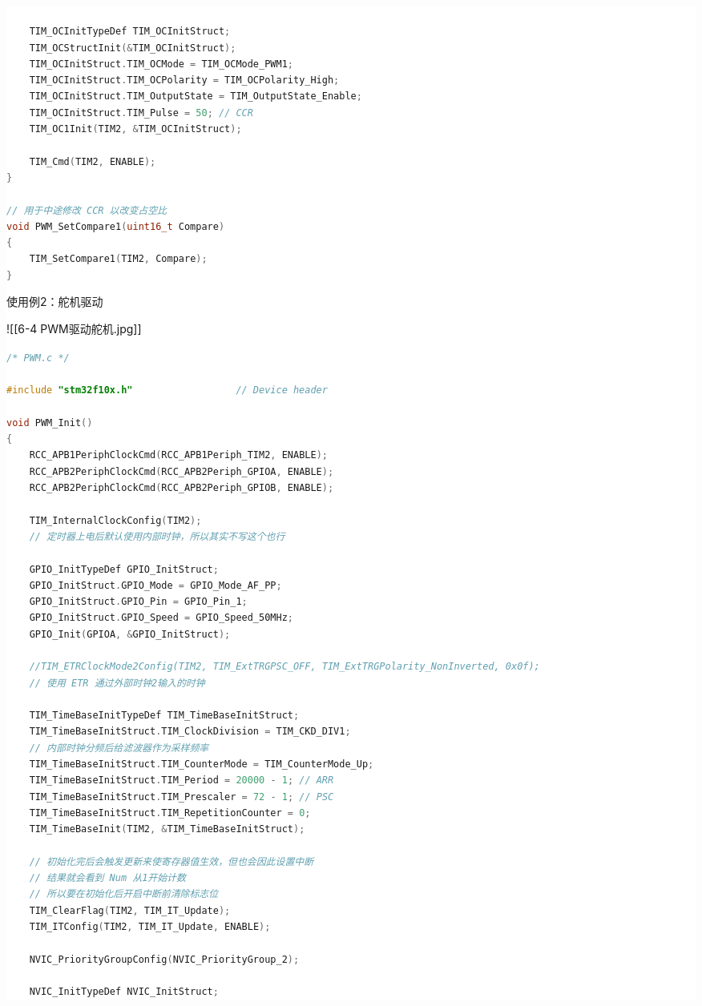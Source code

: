 ```c
	
	TIM_OCInitTypeDef TIM_OCInitStruct;
	TIM_OCStructInit(&TIM_OCInitStruct);
	TIM_OCInitStruct.TIM_OCMode = TIM_OCMode_PWM1;
	TIM_OCInitStruct.TIM_OCPolarity = TIM_OCPolarity_High;
	TIM_OCInitStruct.TIM_OutputState = TIM_OutputState_Enable;
	TIM_OCInitStruct.TIM_Pulse = 50; // CCR
	TIM_OC1Init(TIM2, &TIM_OCInitStruct);
	
	TIM_Cmd(TIM2, ENABLE);
}

// 用于中途修改 CCR 以改变占空比
void PWM_SetCompare1(uint16_t Compare)
{
	TIM_SetCompare1(TIM2, Compare);
}
```

使用例2：舵机驱动

![[6-4 PWM驱动舵机.jpg]]

```c
/* PWM.c */

#include "stm32f10x.h"                  // Device header

void PWM_Init()
{
	RCC_APB1PeriphClockCmd(RCC_APB1Periph_TIM2, ENABLE);
	RCC_APB2PeriphClockCmd(RCC_APB2Periph_GPIOA, ENABLE);
	RCC_APB2PeriphClockCmd(RCC_APB2Periph_GPIOB, ENABLE);
	
	TIM_InternalClockConfig(TIM2);
	// 定时器上电后默认使用内部时钟，所以其实不写这个也行
	
	GPIO_InitTypeDef GPIO_InitStruct;
	GPIO_InitStruct.GPIO_Mode = GPIO_Mode_AF_PP;
	GPIO_InitStruct.GPIO_Pin = GPIO_Pin_1;
	GPIO_InitStruct.GPIO_Speed = GPIO_Speed_50MHz;
	GPIO_Init(GPIOA, &GPIO_InitStruct);
	
	//TIM_ETRClockMode2Config(TIM2, TIM_ExtTRGPSC_OFF, TIM_ExtTRGPolarity_NonInverted, 0x0f);
	// 使用 ETR 通过外部时钟2输入的时钟
	
	TIM_TimeBaseInitTypeDef TIM_TimeBaseInitStruct;
	TIM_TimeBaseInitStruct.TIM_ClockDivision = TIM_CKD_DIV1;
	// 内部时钟分频后给滤波器作为采样频率
	TIM_TimeBaseInitStruct.TIM_CounterMode = TIM_CounterMode_Up;
	TIM_TimeBaseInitStruct.TIM_Period = 20000 - 1; // ARR
	TIM_TimeBaseInitStruct.TIM_Prescaler = 72 - 1; // PSC
	TIM_TimeBaseInitStruct.TIM_RepetitionCounter = 0;
	TIM_TimeBaseInit(TIM2, &TIM_TimeBaseInitStruct);
	
	// 初始化完后会触发更新来使寄存器值生效，但也会因此设置中断
	// 结果就会看到 Num 从1开始计数
	// 所以要在初始化后开启中断前清除标志位
	TIM_ClearFlag(TIM2, TIM_IT_Update);
	TIM_ITConfig(TIM2, TIM_IT_Update, ENABLE);
	
	NVIC_PriorityGroupConfig(NVIC_PriorityGroup_2);
	
	NVIC_InitTypeDef NVIC_InitStruct;
```
